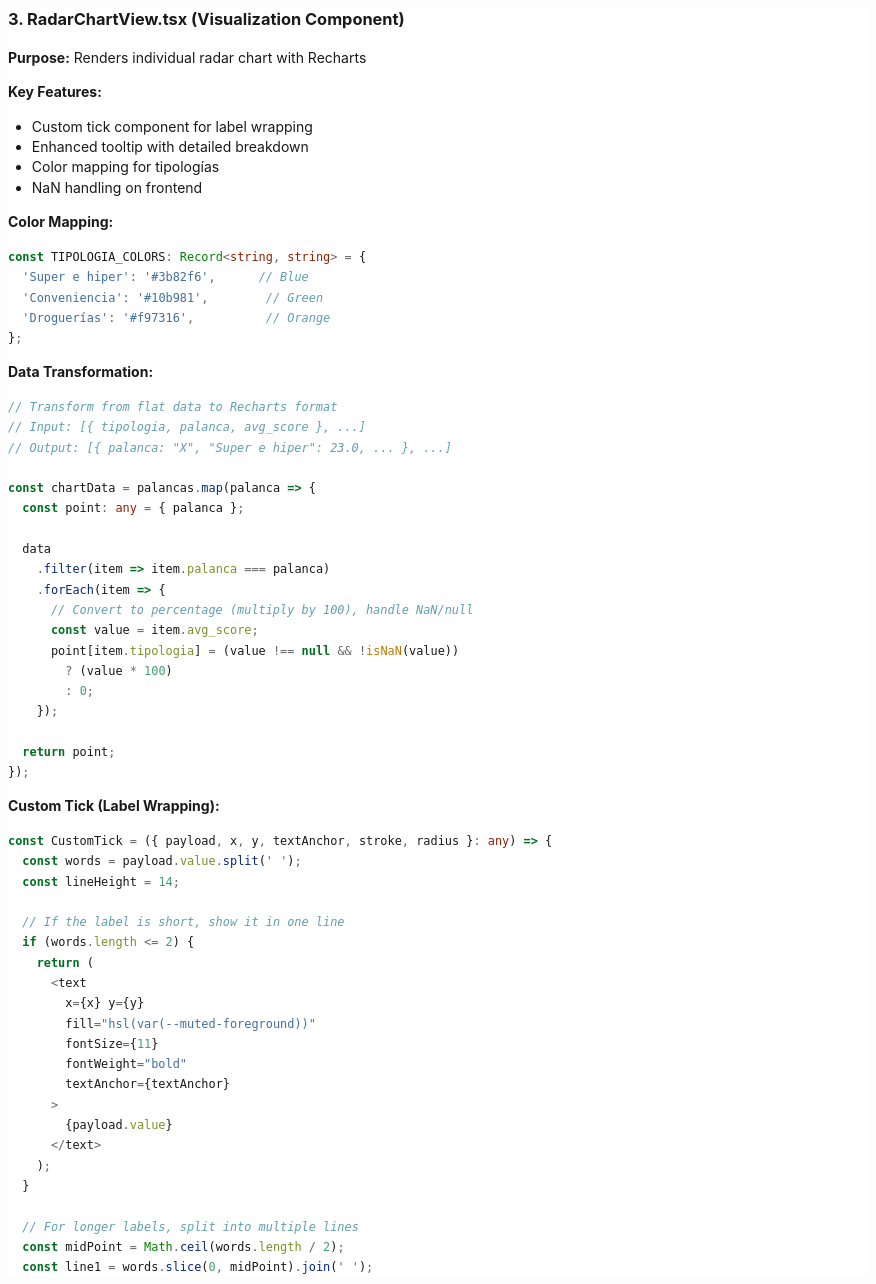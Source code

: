 ### 3. RadarChartView.tsx (Visualization Component)

**Purpose:** Renders individual radar chart with Recharts

**Key Features:**
- Custom tick component for label wrapping
- Enhanced tooltip with detailed breakdown
- Color mapping for tipologías
- NaN handling on frontend

**Color Mapping:**
```typescript
const TIPOLOGIA_COLORS: Record<string, string> = {
  'Super e hiper': '#3b82f6',      // Blue
  'Conveniencia': '#10b981',        // Green
  'Droguerías': '#f97316',          // Orange
};
```

**Data Transformation:**
```typescript
// Transform from flat data to Recharts format
// Input: [{ tipologia, palanca, avg_score }, ...]
// Output: [{ palanca: "X", "Super e hiper": 23.0, ... }, ...]

const chartData = palancas.map(palanca => {
  const point: any = { palanca };

  data
    .filter(item => item.palanca === palanca)
    .forEach(item => {
      // Convert to percentage (multiply by 100), handle NaN/null
      const value = item.avg_score;
      point[item.tipologia] = (value !== null && !isNaN(value))
        ? (value * 100)
        : 0;
    });

  return point;
});
```

**Custom Tick (Label Wrapping):**
```typescript
const CustomTick = ({ payload, x, y, textAnchor, stroke, radius }: any) => {
  const words = payload.value.split(' ');
  const lineHeight = 14;

  // If the label is short, show it in one line
  if (words.length <= 2) {
    return (
      <text
        x={x} y={y}
        fill="hsl(var(--muted-foreground))"
        fontSize={11}
        fontWeight="bold"
        textAnchor={textAnchor}
      >
        {payload.value}
      </text>
    );
  }

  // For longer labels, split into multiple lines
  const midPoint = Math.ceil(words.length / 2);
  const line1 = words.slice(0, midPoint).join(' ');
```